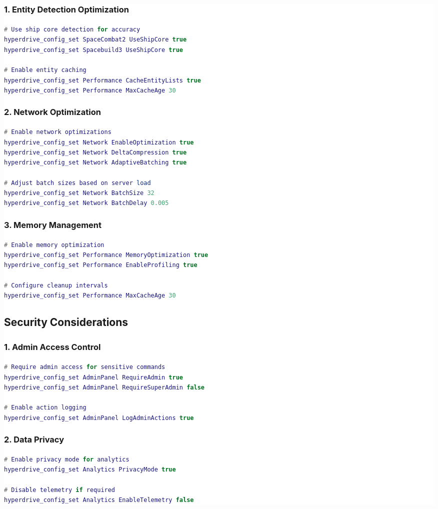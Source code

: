 ### 1. Entity Detection Optimization
```lua
# Use ship core detection for accuracy
hyperdrive_config_set SpaceCombat2 UseShipCore true
hyperdrive_config_set Spacebuild3 UseShipCore true

# Enable entity caching
hyperdrive_config_set Performance CacheEntityLists true
hyperdrive_config_set Performance MaxCacheAge 30
```

### 2. Network Optimization
```lua
# Enable network optimizations
hyperdrive_config_set Network EnableOptimization true
hyperdrive_config_set Network DeltaCompression true
hyperdrive_config_set Network AdaptiveBatching true

# Adjust batch sizes based on server load
hyperdrive_config_set Network BatchSize 32
hyperdrive_config_set Network BatchDelay 0.005
```

### 3. Memory Management
```lua
# Enable memory optimization
hyperdrive_config_set Performance MemoryOptimization true
hyperdrive_config_set Performance EnableProfiling true

# Configure cleanup intervals
hyperdrive_config_set Performance MaxCacheAge 30
```

## Security Considerations

### 1. Admin Access Control
```lua
# Require admin access for sensitive commands
hyperdrive_config_set AdminPanel RequireAdmin true
hyperdrive_config_set AdminPanel RequireSuperAdmin false

# Enable action logging
hyperdrive_config_set AdminPanel LogAdminActions true
```

### 2. Data Privacy
```lua
# Enable privacy mode for analytics
hyperdrive_config_set Analytics PrivacyMode true

# Disable telemetry if required
hyperdrive_config_set Analytics EnableTelemetry false
```
